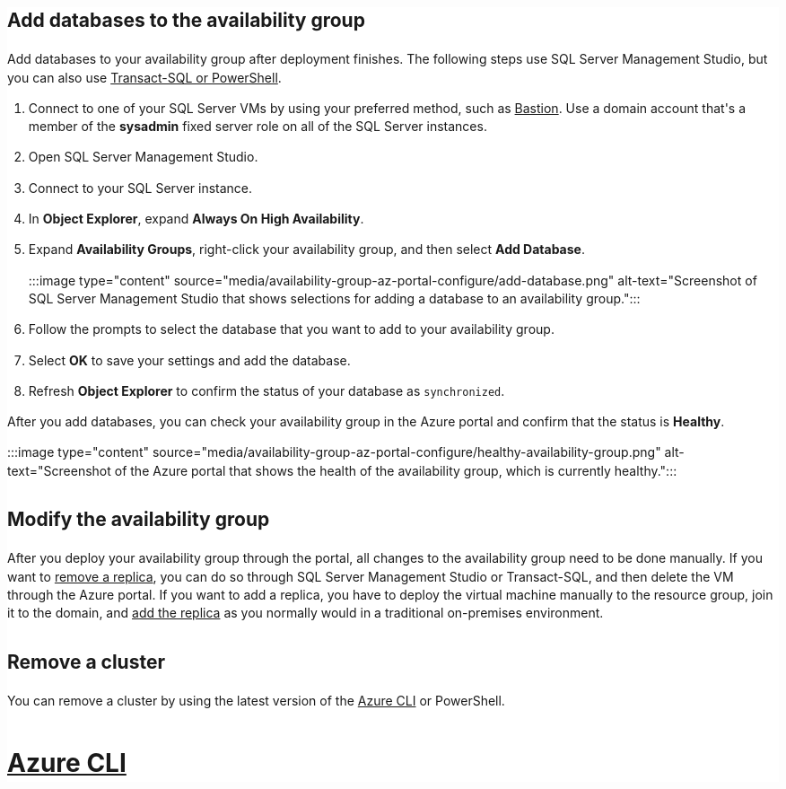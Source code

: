 ## Add databases to the availability group

Add databases to your availability group after deployment finishes. The following steps use SQL Server Management Studio, but you can also use [Transact-SQL or PowerShell](/sql/database-engine/availability-groups/windows/availability-group-add-a-database).

1. Connect to one of your SQL Server VMs by using your preferred method, such as [Bastion](/azure/bastion/bastion-connect-vm-rdp-windows). Use a domain account that's a member of the **sysadmin** fixed server role on all of the SQL Server instances.

1. Open SQL Server Management Studio.

1. Connect to your SQL Server instance.  

1. In **Object Explorer**, expand **Always On High Availability**.

1. Expand **Availability Groups**, right-click your availability group, and then select **Add Database**.

    :::image type="content" source="media/availability-group-az-portal-configure/add-database.png" alt-text="Screenshot of SQL Server Management Studio that shows selections for adding a database to an availability group.":::

1. Follow the prompts to select the database that you want to add to your availability group.  

1. Select **OK** to save your settings and add the database.  

1. Refresh **Object Explorer** to confirm the status of your database as `synchronized`.

After you add databases, you can check your availability group in the Azure portal and confirm that the status is **Healthy**.

:::image type="content" source="media/availability-group-az-portal-configure/healthy-availability-group.png" alt-text="Screenshot of the Azure portal that shows the health of the availability group, which is currently healthy.":::

## Modify the availability group

After you deploy your availability group through the portal, all changes to the availability group need to be done manually. If you want to [remove a replica](/sql/database-engine/availability-groups/windows/remove-a-secondary-replica-from-an-availability-group-sql-server), you can do so through SQL Server Management Studio or Transact-SQL, and then delete the VM through the Azure portal. If you want to add a replica, you have to deploy the virtual machine manually to the resource group, join it to the domain, and [add the replica](/sql/database-engine/availability-groups/windows/add-a-secondary-replica-to-an-availability-group-sql-server) as you normally would in a traditional on-premises environment. 

## Remove a cluster

You can remove a cluster by using the latest version of the [Azure CLI](/cli/azure/install-azure-cli) or PowerShell.

# [Azure CLI](#tab/azure-cli)
